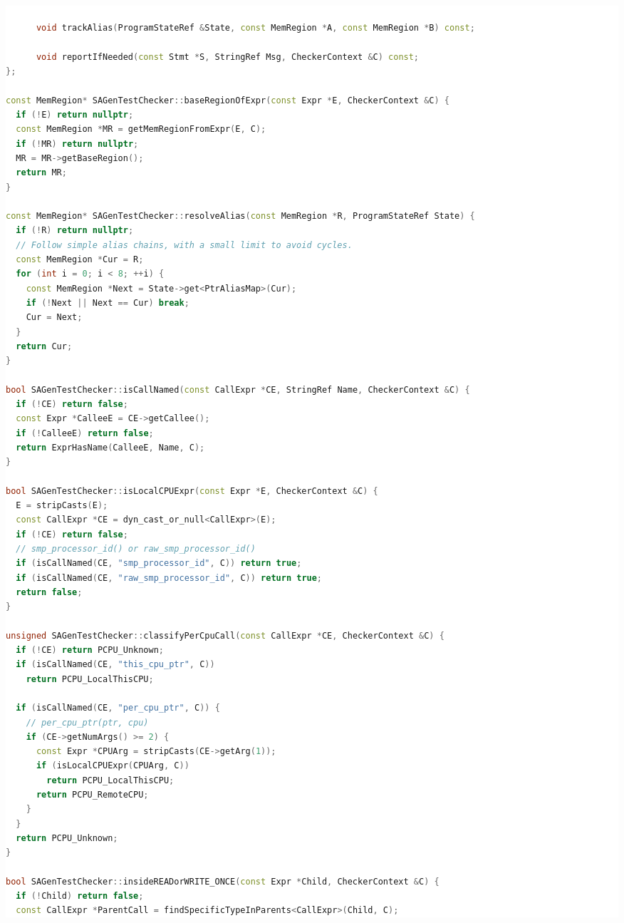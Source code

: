 ```cpp

      void trackAlias(ProgramStateRef &State, const MemRegion *A, const MemRegion *B) const;

      void reportIfNeeded(const Stmt *S, StringRef Msg, CheckerContext &C) const;
};

const MemRegion* SAGenTestChecker::baseRegionOfExpr(const Expr *E, CheckerContext &C) {
  if (!E) return nullptr;
  const MemRegion *MR = getMemRegionFromExpr(E, C);
  if (!MR) return nullptr;
  MR = MR->getBaseRegion();
  return MR;
}

const MemRegion* SAGenTestChecker::resolveAlias(const MemRegion *R, ProgramStateRef State) {
  if (!R) return nullptr;
  // Follow simple alias chains, with a small limit to avoid cycles.
  const MemRegion *Cur = R;
  for (int i = 0; i < 8; ++i) {
    const MemRegion *Next = State->get<PtrAliasMap>(Cur);
    if (!Next || Next == Cur) break;
    Cur = Next;
  }
  return Cur;
}

bool SAGenTestChecker::isCallNamed(const CallExpr *CE, StringRef Name, CheckerContext &C) {
  if (!CE) return false;
  const Expr *CalleeE = CE->getCallee();
  if (!CalleeE) return false;
  return ExprHasName(CalleeE, Name, C);
}

bool SAGenTestChecker::isLocalCPUExpr(const Expr *E, CheckerContext &C) {
  E = stripCasts(E);
  const CallExpr *CE = dyn_cast_or_null<CallExpr>(E);
  if (!CE) return false;
  // smp_processor_id() or raw_smp_processor_id()
  if (isCallNamed(CE, "smp_processor_id", C)) return true;
  if (isCallNamed(CE, "raw_smp_processor_id", C)) return true;
  return false;
}

unsigned SAGenTestChecker::classifyPerCpuCall(const CallExpr *CE, CheckerContext &C) {
  if (!CE) return PCPU_Unknown;
  if (isCallNamed(CE, "this_cpu_ptr", C))
    return PCPU_LocalThisCPU;

  if (isCallNamed(CE, "per_cpu_ptr", C)) {
    // per_cpu_ptr(ptr, cpu)
    if (CE->getNumArgs() >= 2) {
      const Expr *CPUArg = stripCasts(CE->getArg(1));
      if (isLocalCPUExpr(CPUArg, C))
        return PCPU_LocalThisCPU;
      return PCPU_RemoteCPU;
    }
  }
  return PCPU_Unknown;
}

bool SAGenTestChecker::insideREADorWRITE_ONCE(const Expr *Child, CheckerContext &C) {
  if (!Child) return false;
  const CallExpr *ParentCall = findSpecificTypeInParents<CallExpr>(Child, C);
```